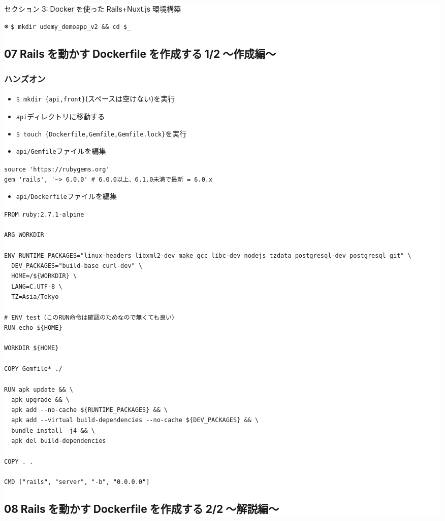 セクション 3: Docker を使った Rails+Nuxt.js 環境構築

※ `$ mkdir udemy_demoapp_v2 && cd $_`<br>

## 07 Rails を動かす Dockerfile を作成する 1/2 〜作成編〜

### ハンズオン

- `$ mkdir {api,front}`(スペースは空けない)を実行<br>

* `api`ディレクトリに移動する<br>

* `$ touch {Dockerfile,Gemfile,Gemfile.lock}`を実行<br>

- `api/Gemfile`ファイルを編集<br>

```
source 'https://rubygems.org'
gem 'rails', '~> 6.0.0' # 6.0.0以上、6.1.0未満で最新 = 6.0.x
```

- `api/Dockerfile`ファイルを編集<br>

```
FROM ruby:2.7.1-alpine

ARG WORKDIR

ENV RUNTIME_PACKAGES="linux-headers libxml2-dev make gcc libc-dev nodejs tzdata postgresql-dev postgresql git" \
  DEV_PACKAGES="build-base curl-dev" \
  HOME=/${WORKDIR} \
  LANG=C.UTF-8 \
  TZ=Asia/Tokyo

# ENV test（このRUN命令は確認のためなので無くても良い）
RUN echo ${HOME}

WORKDIR ${HOME}

COPY Gemfile* ./

RUN apk update && \
  apk upgrade && \
  apk add --no-cache ${RUNTIME_PACKAGES} && \
  apk add --virtual build-dependencies --no-cache ${DEV_PACKAGES} && \
  bundle install -j4 && \
  apk del build-dependencies

COPY . .

CMD ["rails", "server", "-b", "0.0.0.0"]
```

## 08 Rails を動かす Dockerfile を作成する 2/2 〜解説編〜
